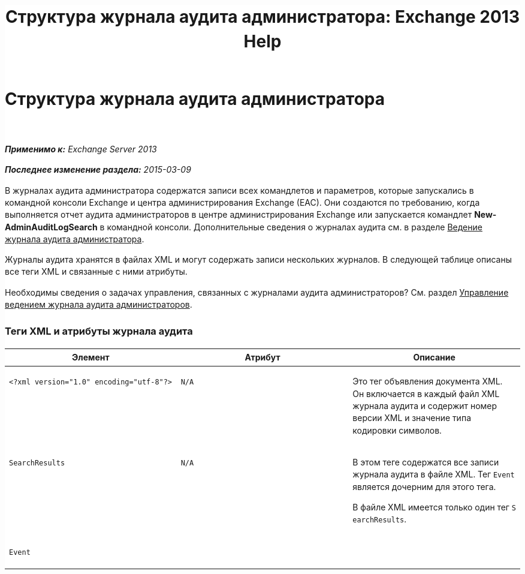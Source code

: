 ﻿---
title: 'Структура журнала аудита администратора: Exchange 2013 Help'
TOCTitle: Структура журнала аудита администратора
ms:assetid: 87e259c9-c884-4d53-bd78-d13f2300d73e
ms:mtpsurl: https://technet.microsoft.com/ru-ru/library/Ff459251(v=EXCHG.150)
ms:contentKeyID: 50556405
ms.date: 05/22/2018
mtps_version: v=EXCHG.150
ms.translationtype: MT
---

# Структура журнала аудита администратора

 

_**Применимо к:** Exchange Server 2013_

_**Последнее изменение раздела:** 2015-03-09_

В журналах аудита администратора содержатся записи всех командлетов и параметров, которые запускались в командной консоли Exchange и центра администрирования Exchange (EAC). Они создаются по требованию, когда выполняется отчет аудита администраторов в центре администрирования Exchange или запускается командлет **New-AdminAuditLogSearch** в командной консоли. Дополнительные сведения о журналах аудита см. в разделе [Ведение журнала аудита администратора](administrator-audit-logging-exchange-2013-help.md).

Журналы аудита хранятся в файлах XML и могут содержать записи нескольких журналов. В следующей таблице описаны все теги XML и связанные с ними атрибуты.

Необходимы сведения о задачах управления, связанных с журналами аудита администраторов? См. раздел [Управление ведением журнала аудита администраторов](manage-administrator-audit-logging-exchange-2013-help.md).

### Теги XML и атрибуты журнала аудита

<table>
<colgroup>
<col style="width: 33%" />
<col style="width: 33%" />
<col style="width: 33%" />
</colgroup>
<thead>
<tr class="header">
<th>Элемент</th>
<th>Атрибут</th>
<th>Описание</th>
</tr>
</thead>
<tbody>
<tr class="odd">
<td><p><code>&lt;?xml version=&quot;1.0&quot; encoding=&quot;utf-8&quot;?&gt;</code></p>
<p></p></td>
<td><p><code>N/A</code></p></td>
<td><p>Это тег объявления документа XML. Он включается в каждый файл XML журнала аудита и содержит номер версии XML и значение типа кодировки символов.</p></td>
</tr>
<tr class="even">
<td><p><code>SearchResults</code></p></td>
<td><p><code>N/A</code></p></td>
<td><p>В этом теге содержатся все записи журнала аудита в файле XML. Тег <code>Event</code> является дочерним для этого тега.</p>
<p>В файле XML имеется только один тег <code>SearchResults</code>.</p></td>
</tr>
<tr class="odd">
<td><p><code>Event</code></p></td>
<td><p><code> </code></p></td>
